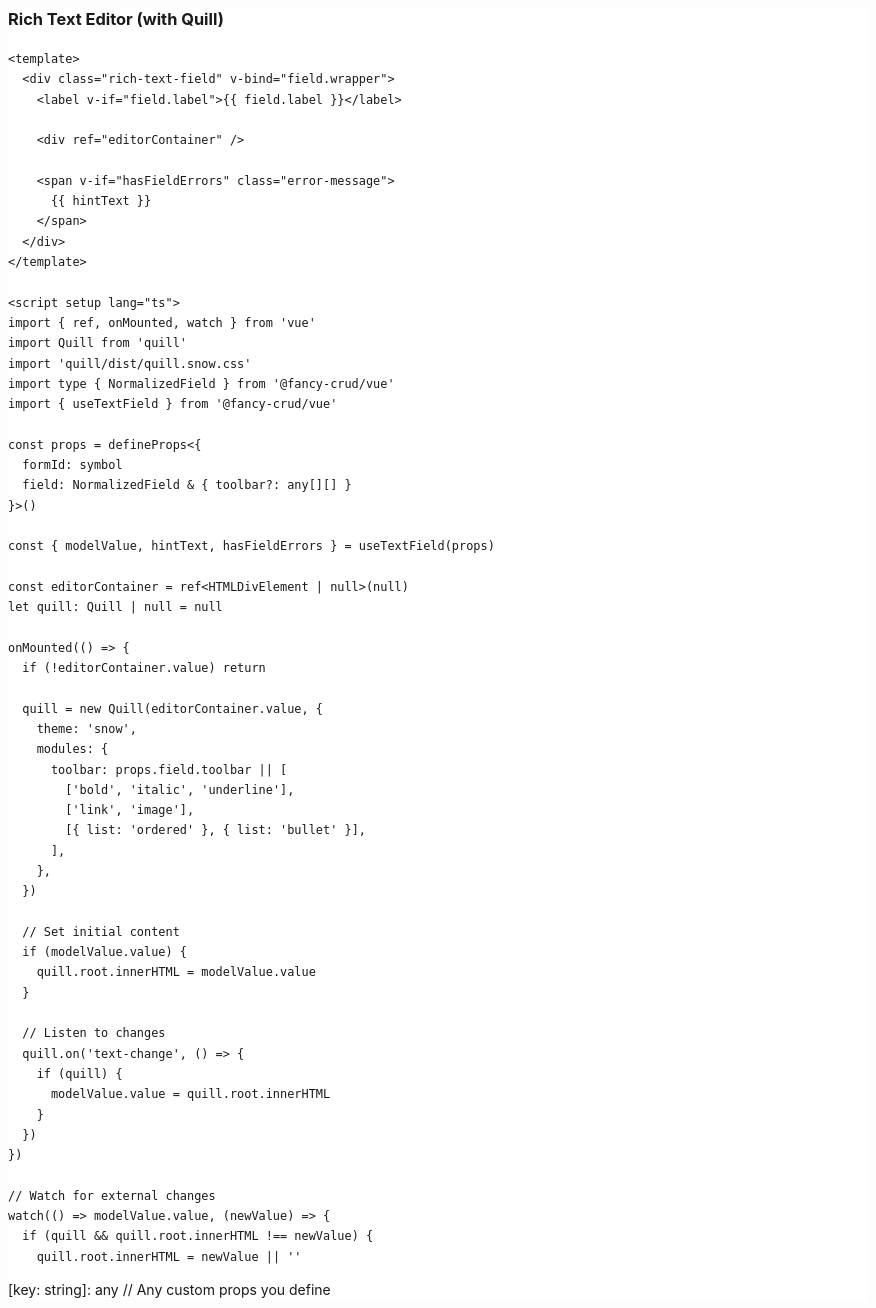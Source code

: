 ### Rich Text Editor (with Quill)

```vue
<template>
  <div class="rich-text-field" v-bind="field.wrapper">
    <label v-if="field.label">{{ field.label }}</label>
    
    <div ref="editorContainer" />
    
    <span v-if="hasFieldErrors" class="error-message">
      {{ hintText }}
    </span>
  </div>
</template>

<script setup lang="ts">
import { ref, onMounted, watch } from 'vue'
import Quill from 'quill'
import 'quill/dist/quill.snow.css'
import type { NormalizedField } from '@fancy-crud/vue'
import { useTextField } from '@fancy-crud/vue'

const props = defineProps<{
  formId: symbol
  field: NormalizedField & { toolbar?: any[][] }
}>()

const { modelValue, hintText, hasFieldErrors } = useTextField(props)

const editorContainer = ref<HTMLDivElement | null>(null)
let quill: Quill | null = null

onMounted(() => {
  if (!editorContainer.value) return
  
  quill = new Quill(editorContainer.value, {
    theme: 'snow',
    modules: {
      toolbar: props.field.toolbar || [
        ['bold', 'italic', 'underline'],
        ['link', 'image'],
        [{ list: 'ordered' }, { list: 'bullet' }],
      ],
    },
  })
  
  // Set initial content
  if (modelValue.value) {
    quill.root.innerHTML = modelValue.value
  }
  
  // Listen to changes
  quill.on('text-change', () => {
    if (quill) {
      modelValue.value = quill.root.innerHTML
    }
  })
})

// Watch for external changes
watch(() => modelValue.value, (newValue) => {
  if (quill && quill.root.innerHTML !== newValue) {
    quill.root.innerHTML = newValue || ''
```

  [key: string]: any           // Any custom props you define